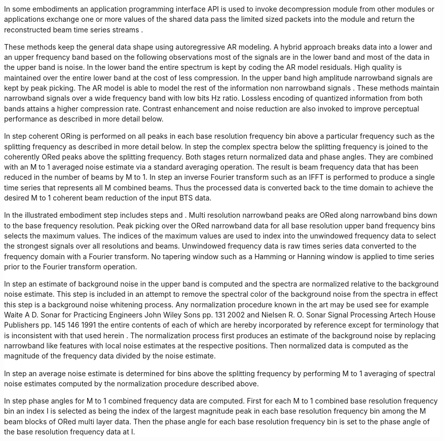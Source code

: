 In some embodiments an application programming interface API is used to invoke decompression module from other modules or applications exchange one or more values of the shared data pass the limited sized packets into the module and return the reconstructed beam time series streams .

These methods keep the general data shape using autoregressive AR modeling. A hybrid approach breaks data into a lower and an upper frequency band based on the following observations most of the signals are in the lower band and most of the data in the upper band is noise. In the lower band the entire spectrum is kept by coding the AR model residuals. High quality is maintained over the entire lower band at the cost of less compression. In the upper band high amplitude narrowband signals are kept by peak picking. The AR model is able to model the rest of the information non narrowband signals . These methods maintain narrowband signals over a wide frequency band with low bits Hz ratio. Lossless encoding of quantized information from both bands attains a higher compression rate. Contrast enhancement and noise reduction are also invoked to improve perceptual performance as described in more detail below.

In step coherent ORing is performed on all peaks in each base resolution frequency bin above a particular frequency such as the splitting frequency as described in more detail below. In step the complex spectra below the splitting frequency is joined to the coherently ORed peaks above the splitting frequency. Both stages return normalized data and phase angles. They are combined with an M to 1 averaged noise estimate via a standard averaging operation. The result is beam frequency data that has been reduced in the number of beams by M to 1. In step an inverse Fourier transform such as an IFFT is performed to produce a single time series that represents all M combined beams. Thus the processed data is converted back to the time domain to achieve the desired M to 1 coherent beam reduction of the input BTS data.

In the illustrated embodiment step includes steps and . Multi resolution narrowband peaks are ORed along narrowband bins down to the base frequency resolution. Peak picking over the ORed narrowband data for all base resolution upper band frequency bins selects the maximum values. The indices of the maximum values are used to index into the unwindowed frequency data to select the strongest signals over all resolutions and beams. Unwindowed frequency data is raw times series data converted to the frequency domain with a Fourier transform. No tapering window such as a Hamming or Hanning window is applied to time series prior to the Fourier transform operation.

In step an estimate of background noise in the upper band is computed and the spectra are normalized relative to the background noise estimate. This step is included in an attempt to remove the spectral color of the background noise from the spectra in effect this step is a background noise whitening process. Any normalization procedure known in the art may be used see for example Waite A D. Sonar for Practicing Engineers John Wiley Sons pp. 131 2002 and Nielsen R. O. Sonar Signal Processing Artech House Publishers pp. 145 146 1991 the entire contents of each of which are hereby incorporated by reference except for terminology that is inconsistent with that used herein . The normalization process first produces an estimate of the background noise by replacing narrowband like features with local noise estimates at the respective positions. Then normalized data is computed as the magnitude of the frequency data divided by the noise estimate.

In step an average noise estimate is determined for bins above the splitting frequency by performing M to 1 averaging of spectral noise estimates computed by the normalization procedure described above.

In step phase angles for M to 1 combined frequency data are computed. First for each M to 1 combined base resolution frequency bin an index I is selected as being the index of the largest magnitude peak in each base resolution frequency bin among the M beam blocks of ORed multi layer data. Then the phase angle for each base resolution frequency bin is set to the phase angle of the base resolution frequency data at I.
